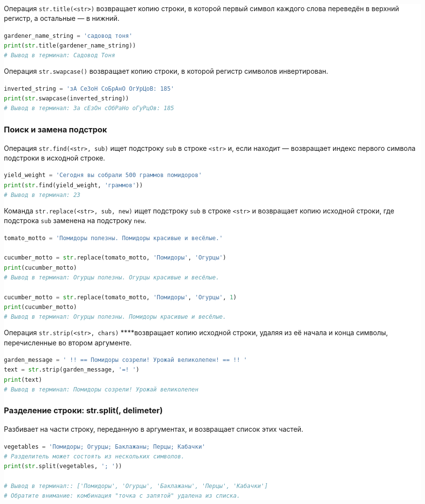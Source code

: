Операция `str.title(<str>)` возвращает копию строки, в которой первый символ каждого слова переведён в верхний регистр, а остальные — в нижний.

```python
gardener_name_string = 'садовод тоня'
print(str.title(gardener_name_string))
# Вывод в терминал: Садовод Тоня
```

Операция `str.swapcase()` возвращает копию строки, в которой регистр символов инвертирован.

```python
inverted_string = 'зА СеЗоН СоБрАнО ОгУрЦоВ: 185'
print(str.swapcase(inverted_string))
# Вывод в терминал: За сЕзОн сОбРаНо оГуРцОв: 185
```

### **Поиск и замена подстрок**

Операция `str.find(<str>, sub)` ищет подстроку `sub` в строке `<str>` и, если находит — возвращает индекс первого символа подстроки в исходной строке.

```python
yield_weight = 'Сегодня вы собрали 500 граммов помидоров'
print(str.find(yield_weight, 'граммов'))
# Вывод в терминал: 23
```

Команда `str.replace(<str>, sub, new)` ищет подстроку `sub` в строке `<str>` и возвращает копию исходной строки, где подстрока `sub` заменена на подстроку `new`.

```python
tomato_motto = 'Помидоры полезны. Помидоры красивые и весёлые.'

cucumber_motto = str.replace(tomato_motto, 'Помидоры', 'Огурцы')
print(cucumber_motto)
# Вывод в терминал: Огурцы полезны. Огурцы красивые и весёлые.

cucumber_motto = str.replace(tomato_motto, 'Помидоры', 'Огурцы', 1)
print(cucumber_motto)
# Вывод в терминал: Огурцы полезны. Помидоры красивые и весёлые.
```

Операция `str.strip(<str>, chars)` ****возвращает копию исходной строки, удаляя из её начала и конца символы, перечисленные во втором аргументе.

```python
garden_message = ' !! == Помидоры созрели! Урожай великолепен! == !! '
text = str.strip(garden_message, '=! ')
print(text)
# Вывод в терминал: Помидоры созрели! Урожай великолепен
```

### **Разделение строки: str.split(<str>, delimeter)**

Разбивает на части строку, переданную в аргументах, и возвращает список этих частей.

```python
vegetables = 'Помидоры; Огурцы; Баклажаны; Перцы; Кабачки'
# Разделитель может состоять из нескольких символов.
print(str.split(vegetables, '; '))

# Вывод в терминал:: ['Помидоры', 'Огурцы', 'Баклажаны', 'Перцы', 'Кабачки']
# Обратите внимание: комбинация "точка с запятой" удалена из списка.
```
